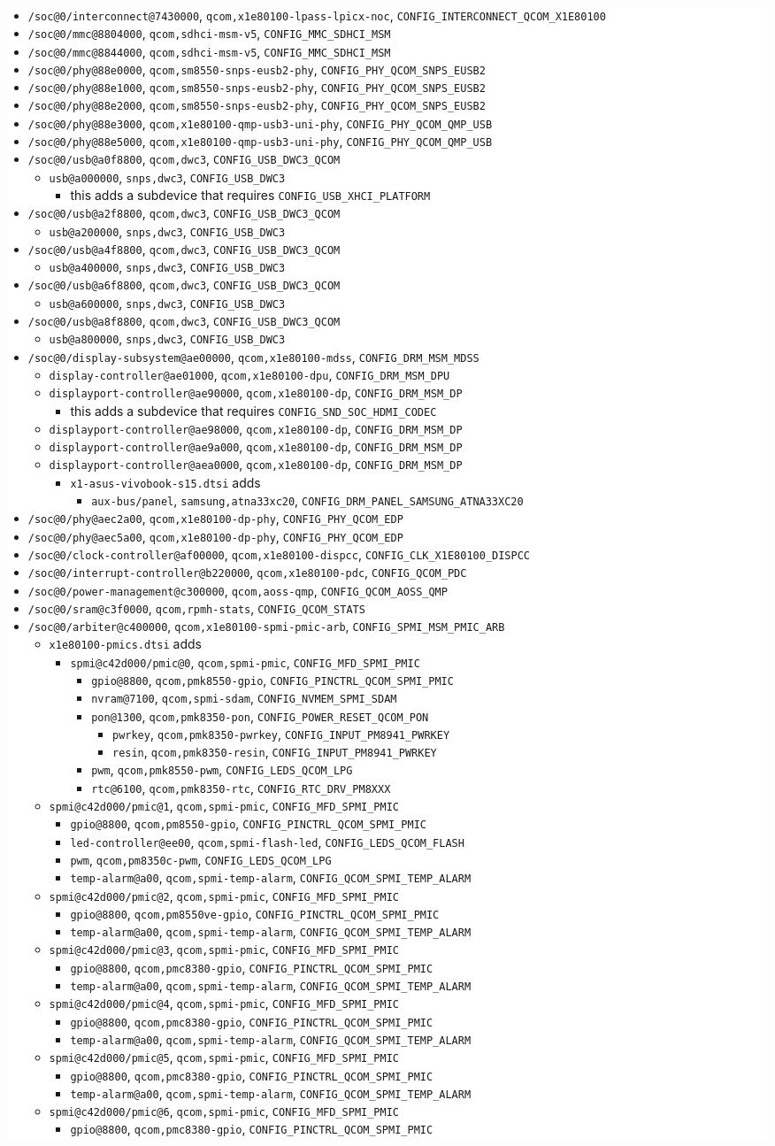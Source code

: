 - `/soc@0/interconnect@7430000`, `qcom,x1e80100-lpass-lpicx-noc`, `CONFIG_INTERCONNECT_QCOM_X1E80100`
- `/soc@0/mmc@8804000`, `qcom,sdhci-msm-v5`, `CONFIG_MMC_SDHCI_MSM`
- `/soc@0/mmc@8844000`, `qcom,sdhci-msm-v5`, `CONFIG_MMC_SDHCI_MSM`
- `/soc@0/phy@88e0000`, `qcom,sm8550-snps-eusb2-phy`, `CONFIG_PHY_QCOM_SNPS_EUSB2`
- `/soc@0/phy@88e1000`, `qcom,sm8550-snps-eusb2-phy`, `CONFIG_PHY_QCOM_SNPS_EUSB2`
- `/soc@0/phy@88e2000`, `qcom,sm8550-snps-eusb2-phy`, `CONFIG_PHY_QCOM_SNPS_EUSB2`
- `/soc@0/phy@88e3000`, `qcom,x1e80100-qmp-usb3-uni-phy`, `CONFIG_PHY_QCOM_QMP_USB`
- `/soc@0/phy@88e5000`, `qcom,x1e80100-qmp-usb3-uni-phy`, `CONFIG_PHY_QCOM_QMP_USB`
- `/soc@0/usb@a0f8800`, `qcom,dwc3`, `CONFIG_USB_DWC3_QCOM`
  - `usb@a000000`, `snps,dwc3`, `CONFIG_USB_DWC3`
    - this adds a subdevice that requires `CONFIG_USB_XHCI_PLATFORM`
- `/soc@0/usb@a2f8800`, `qcom,dwc3`, `CONFIG_USB_DWC3_QCOM`
  - `usb@a200000`, `snps,dwc3`, `CONFIG_USB_DWC3`
- `/soc@0/usb@a4f8800`, `qcom,dwc3`, `CONFIG_USB_DWC3_QCOM`
  - `usb@a400000`, `snps,dwc3`, `CONFIG_USB_DWC3`
- `/soc@0/usb@a6f8800`, `qcom,dwc3`, `CONFIG_USB_DWC3_QCOM`
  - `usb@a600000`, `snps,dwc3`, `CONFIG_USB_DWC3`
- `/soc@0/usb@a8f8800`, `qcom,dwc3`, `CONFIG_USB_DWC3_QCOM`
  - `usb@a800000`, `snps,dwc3`, `CONFIG_USB_DWC3`
- `/soc@0/display-subsystem@ae00000`, `qcom,x1e80100-mdss`, `CONFIG_DRM_MSM_MDSS`
  - `display-controller@ae01000`, `qcom,x1e80100-dpu`, `CONFIG_DRM_MSM_DPU`
  - `displayport-controller@ae90000`, `qcom,x1e80100-dp`, `CONFIG_DRM_MSM_DP`
    - this adds a subdevice that requires `CONFIG_SND_SOC_HDMI_CODEC`
  - `displayport-controller@ae98000`, `qcom,x1e80100-dp`, `CONFIG_DRM_MSM_DP`
  - `displayport-controller@ae9a000`, `qcom,x1e80100-dp`, `CONFIG_DRM_MSM_DP`
  - `displayport-controller@aea0000`, `qcom,x1e80100-dp`, `CONFIG_DRM_MSM_DP`
    - `x1-asus-vivobook-s15.dtsi` adds
      - `aux-bus/panel`, `samsung,atna33xc20`, `CONFIG_DRM_PANEL_SAMSUNG_ATNA33XC20`
- `/soc@0/phy@aec2a00`, `qcom,x1e80100-dp-phy`, `CONFIG_PHY_QCOM_EDP`
- `/soc@0/phy@aec5a00`, `qcom,x1e80100-dp-phy`, `CONFIG_PHY_QCOM_EDP`
- `/soc@0/clock-controller@af00000`, `qcom,x1e80100-dispcc`, `CONFIG_CLK_X1E80100_DISPCC`
- `/soc@0/interrupt-controller@b220000`, `qcom,x1e80100-pdc`, `CONFIG_QCOM_PDC`
- `/soc@0/power-management@c300000`, `qcom,aoss-qmp`, `CONFIG_QCOM_AOSS_QMP`
- `/soc@0/sram@c3f0000`, `qcom,rpmh-stats`, `CONFIG_QCOM_STATS`
- `/soc@0/arbiter@c400000`, `qcom,x1e80100-spmi-pmic-arb`, `CONFIG_SPMI_MSM_PMIC_ARB`
  - `x1e80100-pmics.dtsi` adds
    - `spmi@c42d000/pmic@0`, `qcom,spmi-pmic`, `CONFIG_MFD_SPMI_PMIC`
      - `gpio@8800`, `qcom,pmk8550-gpio`, `CONFIG_PINCTRL_QCOM_SPMI_PMIC`
      - `nvram@7100`, `qcom,spmi-sdam`, `CONFIG_NVMEM_SPMI_SDAM`
      - `pon@1300`, `qcom,pmk8350-pon`, `CONFIG_POWER_RESET_QCOM_PON`
        - `pwrkey`, `qcom,pmk8350-pwrkey`, `CONFIG_INPUT_PM8941_PWRKEY`
        - `resin`, `qcom,pmk8350-resin`, `CONFIG_INPUT_PM8941_PWRKEY`
      - `pwm`, `qcom,pmk8550-pwm`, `CONFIG_LEDS_QCOM_LPG`
      - `rtc@6100`, `qcom,pmk8350-rtc`, `CONFIG_RTC_DRV_PM8XXX`
   - `spmi@c42d000/pmic@1`, `qcom,spmi-pmic`, `CONFIG_MFD_SPMI_PMIC`
      - `gpio@8800`, `qcom,pm8550-gpio`, `CONFIG_PINCTRL_QCOM_SPMI_PMIC`
      - `led-controller@ee00`, `qcom,spmi-flash-led`, `CONFIG_LEDS_QCOM_FLASH`
      - `pwm`, `qcom,pm8350c-pwm`, `CONFIG_LEDS_QCOM_LPG`
      - `temp-alarm@a00`, `qcom,spmi-temp-alarm`, `CONFIG_QCOM_SPMI_TEMP_ALARM`
   - `spmi@c42d000/pmic@2`, `qcom,spmi-pmic`, `CONFIG_MFD_SPMI_PMIC`
      - `gpio@8800`, `qcom,pm8550ve-gpio`, `CONFIG_PINCTRL_QCOM_SPMI_PMIC`
      - `temp-alarm@a00`, `qcom,spmi-temp-alarm`, `CONFIG_QCOM_SPMI_TEMP_ALARM`
    - `spmi@c42d000/pmic@3`, `qcom,spmi-pmic`, `CONFIG_MFD_SPMI_PMIC`
      - `gpio@8800`, `qcom,pmc8380-gpio`, `CONFIG_PINCTRL_QCOM_SPMI_PMIC`
      - `temp-alarm@a00`, `qcom,spmi-temp-alarm`, `CONFIG_QCOM_SPMI_TEMP_ALARM`
    - `spmi@c42d000/pmic@4`, `qcom,spmi-pmic`, `CONFIG_MFD_SPMI_PMIC`
      - `gpio@8800`, `qcom,pmc8380-gpio`, `CONFIG_PINCTRL_QCOM_SPMI_PMIC`
      - `temp-alarm@a00`, `qcom,spmi-temp-alarm`, `CONFIG_QCOM_SPMI_TEMP_ALARM`
    - `spmi@c42d000/pmic@5`, `qcom,spmi-pmic`, `CONFIG_MFD_SPMI_PMIC`
      - `gpio@8800`, `qcom,pmc8380-gpio`, `CONFIG_PINCTRL_QCOM_SPMI_PMIC`
      - `temp-alarm@a00`, `qcom,spmi-temp-alarm`, `CONFIG_QCOM_SPMI_TEMP_ALARM`
    - `spmi@c42d000/pmic@6`, `qcom,spmi-pmic`, `CONFIG_MFD_SPMI_PMIC`
      - `gpio@8800`, `qcom,pmc8380-gpio`, `CONFIG_PINCTRL_QCOM_SPMI_PMIC`